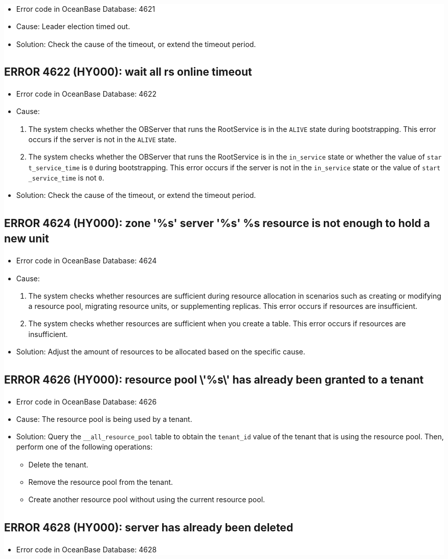 * Error code in OceanBase Database: 4621

* Cause: Leader election timed out.

* Solution: Check the cause of the timeout, or extend the timeout period.

## ERROR 4622 (HY000): wait all rs online timeout

* Error code in OceanBase Database: 4622

* Cause:

   1. The system checks whether the OBServer that runs the RootService is in the `ALIVE` state during bootstrapping. This error occurs if the server is not in the `ALIVE` state.

   2. The system checks whether the OBServer that runs the RootService is in the `in_service` state or whether the value of `start_service_time` is `0` during bootstrapping. This error occurs if the server is not in the `in_service` state or the value of `start_service_time` is not `0`.

* Solution: Check the cause of the timeout, or extend the timeout period.

## ERROR 4624 (HY000): zone '%s' server \'%s\' %s resource is not enough to hold a new unit

* Error code in OceanBase Database: 4624

* Cause:

   1. The system checks whether resources are sufficient during resource allocation in scenarios such as creating or modifying a resource pool, migrating resource units, or supplementing replicas. This error occurs if resources are insufficient.

   2. The system checks whether resources are sufficient when you create a table. This error occurs if resources are insufficient.

* Solution: Adjust the amount of resources to be allocated based on the specific cause.

## ERROR 4626 (HY000): resource pool \\'%s\\' has already been granted to a tenant

* Error code in OceanBase Database: 4626

* Cause: The resource pool is being used by a tenant.

* Solution: Query the `__all_resource_pool` table to obtain the `tenant_id` value of the tenant that is using the resource pool. Then, perform one of the following operations:

   * Delete the tenant.

   * Remove the resource pool from the tenant.

   * Create another resource pool without using the current resource pool.

## ERROR 4628 (HY000): server has already been deleted

* Error code in OceanBase Database: 4628
